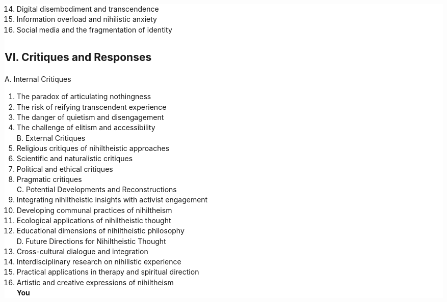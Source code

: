 14. Digital disembodiment and transcendence
15. Information overload and nihilistic anxiety
16. Social media and the fragmentation of identity

## VI. Critiques and Responses

A. Internal Critiques

1. The paradox of articulating nothingness
2. The risk of reifying transcendent experience
3. The danger of quietism and disengagement
4. The challenge of elitism and accessibility  
    B. External Critiques
5. Religious critiques of nihiltheistic approaches
6. Scientific and naturalistic critiques
7. Political and ethical critiques
8. Pragmatic critiques  
    C. Potential Developments and Reconstructions
9. Integrating nihiltheistic insights with activist engagement
10. Developing communal practices of nihiltheism
11. Ecological applications of nihiltheistic thought
12. Educational dimensions of nihiltheistic philosophy  
    D. Future Directions for Nihiltheistic Thought
13. Cross-cultural dialogue and integration
14. Interdisciplinary research on nihilistic experience
15. Practical applications in therapy and spiritual direction
16. Artistic and creative expressions of nihiltheism  
    ****You****  
    ```  